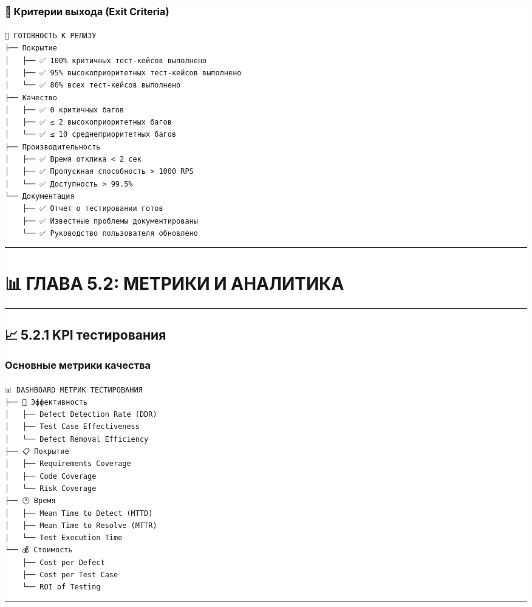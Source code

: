 
### 🎯 Критерии выхода (Exit Criteria)

```
🏁 ГОТОВНОСТЬ К РЕЛИЗУ
├── Покрытие
│   ├── ✅ 100% критичных тест-кейсов выполнено
│   ├── ✅ 95% высокоприоритетных тест-кейсов выполнено
│   └── ✅ 80% всех тест-кейсов выполнено
├── Качество
│   ├── ✅ 0 критичных багов
│   ├── ✅ ≤ 2 высокоприоритетных багов
│   └── ✅ ≤ 10 среднеприоритетных багов
├── Производительность
│   ├── ✅ Время отклика < 2 сек
│   ├── ✅ Пропускная способность > 1000 RPS
│   └── ✅ Доступность > 99.5%
└── Документация
    ├── ✅ Отчет о тестировании готов
    ├── ✅ Известные проблемы документированы
    └── ✅ Руководство пользователя обновлено
```

---

# 📊 ГЛАВА 5.2: МЕТРИКИ И АНАЛИТИКА

---

## 📈 5.2.1 KPI тестирования

### Основные метрики качества

```
📊 DASHBOARD МЕТРИК ТЕСТИРОВАНИЯ
├── 🎯 Эффективность
│   ├── Defect Detection Rate (DDR)
│   ├── Test Case Effectiveness
│   └── Defect Removal Efficiency
├── 📋 Покрытие
│   ├── Requirements Coverage
│   ├── Code Coverage
│   └── Risk Coverage
├── 🕐 Время
│   ├── Mean Time to Detect (MTTD)
│   ├── Mean Time to Resolve (MTTR)
│   └── Test Execution Time
└── 💰 Стоимость
    ├── Cost per Defect
    ├── Cost per Test Case
    └── ROI of Testing
```

---